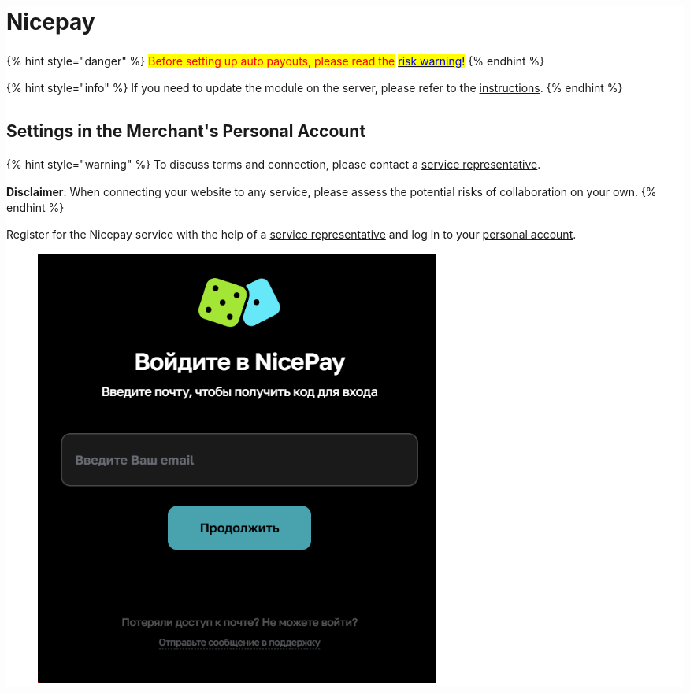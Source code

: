 # Nicepay

{% hint style="danger" %}
<mark style="color:red;">Before setting up auto payouts, please read the</mark> [<mark style="color:blue;">risk warning</mark>](https://premium.gitbook.io/main/osnovnye-nastroiki/merchanty-i-avtovyplaty/avtovyplaty/preduprezhdenie-o-riskakh)<mark style="color:blue;">!</mark>
{% endhint %}

{% hint style="info" %}
If you need to update the module on the server, please refer to the [instructions](https://premium.gitbook.io/main/en/basic-settings/faq/updating-script-files-on-the-server/how-to-update-files-on-the-server#merchant-and-auto-payout-modules).
{% endhint %}

## Settings in the Merchant's Personal Account

{% hint style="warning" %}
To discuss terms and connection, please contact a [service representative](https://t.me/nice_sup).

**Disclaimer**: When connecting your website to any service, please assess the potential risks of collaboration on your own.
{% endhint %}

Register for the Nicepay service with the help of a [service representative](https://t.me/nice_sup) and log in to your [personal account](https://nicepay.io/ru/app).

<figure><img src="../../../.gitbook/assets/image (41)_eng.png" alt="" width="506"><figcaption></figcaption></figure>
